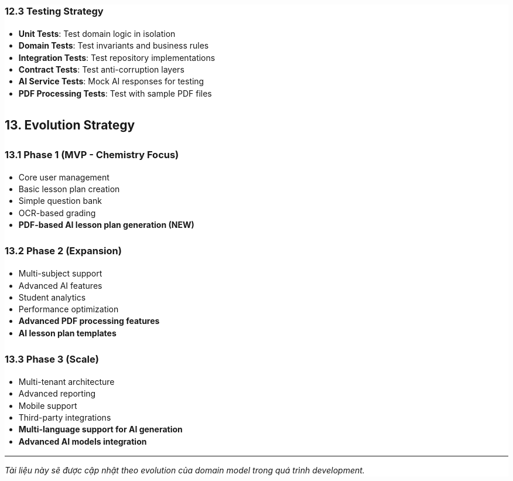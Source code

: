 ```
```

### 12.3 Testing Strategy

- **Unit Tests**: Test domain logic in isolation
- **Domain Tests**: Test invariants and business rules
- **Integration Tests**: Test repository implementations
- **Contract Tests**: Test anti-corruption layers
- **AI Service Tests**: Mock AI responses for testing
- **PDF Processing Tests**: Test with sample PDF files

## 13. Evolution Strategy

### 13.1 Phase 1 (MVP - Chemistry Focus)

- Core user management
- Basic lesson plan creation
- Simple question bank
- OCR-based grading
- **PDF-based AI lesson plan generation (NEW)**

### 13.2 Phase 2 (Expansion)

- Multi-subject support
- Advanced AI features
- Student analytics
- Performance optimization
- **Advanced PDF processing features**
- **AI lesson plan templates**

### 13.3 Phase 3 (Scale)

- Multi-tenant architecture
- Advanced reporting
- Mobile support
- Third-party integrations
- **Multi-language support for AI generation**
- **Advanced AI models integration**

---

*Tài liệu này sẽ được cập nhật theo evolution của domain model trong quá trình development.* 